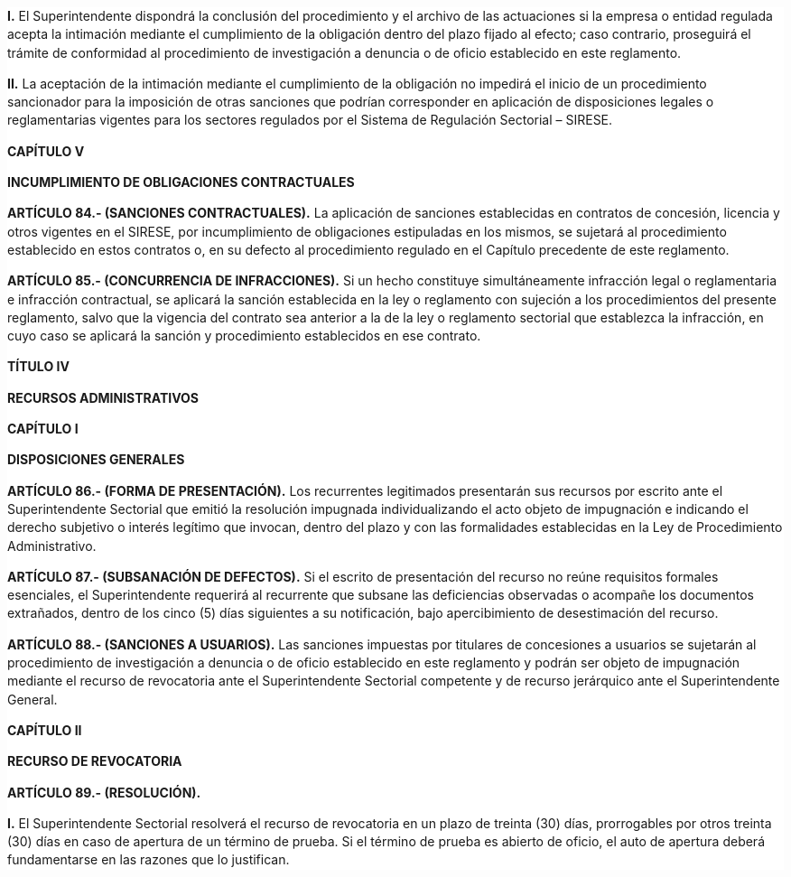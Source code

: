 **I.** El Superintendente dispondrá la conclusión del procedimiento y el archivo de las actuaciones si la empresa o entidad regulada acepta la intimación mediante el cumplimiento de la obligación dentro del plazo fijado al efecto; caso contrario, proseguirá el trámite de conformidad al procedimiento de investigación a denuncia o de oficio establecido en este reglamento.

**II.** La aceptación de la intimación mediante el cumplimiento de la obligación no impedirá el inicio de un procedimiento sancionador para la imposición de otras sanciones que podrían corresponder en aplicación de disposiciones legales o reglamentarias vigentes para los sectores regulados por el Sistema de Regulación Sectorial – SIRESE.

**CAPÍTULO V**

**INCUMPLIMIENTO DE OBLIGACIONES CONTRACTUALES**

**ARTÍCULO 84.- (SANCIONES CONTRACTUALES).** La aplicación de sanciones establecidas en contratos de concesión, licencia y otros vigentes en el SIRESE, por incumplimiento de obligaciones estipuladas en los mismos, se sujetará al procedimiento establecido en estos contratos o, en su defecto al procedimiento regulado en el Capítulo precedente de este reglamento.

**ARTÍCULO 85.- (CONCURRENCIA DE INFRACCIONES).** Si un hecho constituye simultáneamente infracción legal o reglamentaria e infracción contractual, se aplicará la sanción establecida en la ley o reglamento con sujeción a los procedimientos del presente reglamento, salvo que la vigencia del contrato sea anterior a la de la ley o reglamento sectorial que establezca la infracción, en cuyo caso se aplicará la sanción y procedimiento establecidos en ese contrato.

**TÍTULO IV**

**RECURSOS ADMINISTRATIVOS**

**CAPÍTULO I**

**DISPOSICIONES GENERALES**

**ARTÍCULO 86.- (FORMA DE PRESENTACIÓN).** Los recurrentes legitimados presentarán sus recursos por escrito ante el Superintendente Sectorial que emitió la resolución impugnada individualizando el acto objeto de impugnación e indicando el derecho subjetivo o interés legítimo que invocan, dentro del plazo y con las formalidades establecidas en la Ley de Procedimiento Administrativo.

**ARTÍCULO 87.- (SUBSANACIÓN DE DEFECTOS).** Si el escrito de presentación del recurso no reúne requisitos formales esenciales, el Superintendente requerirá al recurrente que subsane las deficiencias observadas o acompañe los documentos extrañados, dentro de los cinco (5) días siguientes a su notificación, bajo apercibimiento de desestimación del recurso.

**ARTÍCULO 88.- (SANCIONES A USUARIOS).** Las sanciones impuestas por titulares de concesiones a usuarios se sujetarán al procedimiento de investigación a denuncia o de oficio establecido en este reglamento y podrán ser objeto de impugnación mediante el recurso de revocatoria ante el Superintendente Sectorial competente y de recurso jerárquico ante el Superintendente General.

**CAPÍTULO II**

**RECURSO DE REVOCATORIA**

**ARTÍCULO 89.- (RESOLUCIÓN).**

**I.** El Superintendente Sectorial resolverá el recurso de revocatoria en un plazo de treinta (30) días, prorrogables por otros treinta (30) días en caso de apertura de un término de prueba. Si el término de prueba es abierto de oficio, el auto de apertura deberá fundamentarse en las razones que lo justifican.
